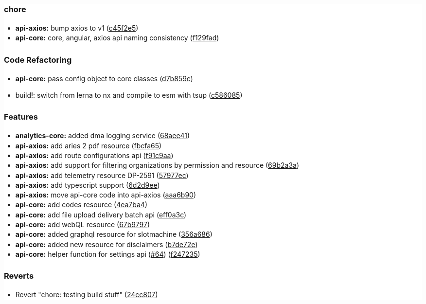 
### chore

* **api-axios:** bump axios to v1 ([c45f2e5](https://github.com/Availity/sdk-js/commit/c45f2e519291c2ecf4687653a3a4c55e6169eeac))
* **api-core:** core, angular, axios api naming consistency ([f129fad](https://github.com/Availity/sdk-js/commit/f129fad36f4e4d8c81fd0b4989811846dd245ee3))


### Code Refactoring

* **api-core:** pass config object to core classes ([d7b859c](https://github.com/Availity/sdk-js/commit/d7b859c80837a8256bcf4538b30d042882db2640))


* build!: switch from lerna to nx and compile to esm with tsup ([c586085](https://github.com/Availity/sdk-js/commit/c5860856ca96b743a0653d335ea00f0889132f7f))


### Features

* **analytics-core:** added dma logging service ([68aee41](https://github.com/Availity/sdk-js/commit/68aee41761e5a5960ee1e997e32e471aad455dc1))
* **api-axios:** add aries 2 pdf resource ([fbcfa65](https://github.com/Availity/sdk-js/commit/fbcfa65a6163a4775a9a9327b0a9c56fed5162ea))
* **api-axios:** add route configurations api ([f91c9aa](https://github.com/Availity/sdk-js/commit/f91c9aa13eba40af7af52f11393810b5daa49ad3))
* **api-axios:** add support for filtering organizations by permission and resource ([69b2a3a](https://github.com/Availity/sdk-js/commit/69b2a3a9b965fa00fe41aa0651365c59800e323d))
* **api-axios:** add telemetry resource DP-2591 ([57977ec](https://github.com/Availity/sdk-js/commit/57977ec062ef3fa0e8143a66e6564ceeea45cbf8))
* **api-axios:** add typescript support ([6d2d9ee](https://github.com/Availity/sdk-js/commit/6d2d9eee72a3aaa1cf2619179eddfb1da86dd82c))
* **api-axios:** move api-core code into api-axios ([aaa6b90](https://github.com/Availity/sdk-js/commit/aaa6b901838b216bcd1e0169594e5474cc7f57e7))
* **api-core:** add codes resource ([4ea7ba4](https://github.com/Availity/sdk-js/commit/4ea7ba41fcef02b67b2e4928b17a04eff2d8b9fd))
* **api-core:** add file upload delivery batch api ([eff0a3c](https://github.com/Availity/sdk-js/commit/eff0a3cff384d99d13d0fd0795e693eef5c51af2))
* **api-core:** add webQL resource ([67b9797](https://github.com/Availity/sdk-js/commit/67b9797718ac55d0a2a08d7e5e7513791dc82a28))
* **api-core:** added graphql resource for slotmachine ([356a686](https://github.com/Availity/sdk-js/commit/356a6868b24be6b5388000770d711bcce5e5fa00))
* **api-core:** added new resource for disclaimers ([b7de72e](https://github.com/Availity/sdk-js/commit/b7de72ed6d6c910a2571e18753bfee6a038837d7))
* **api-core:** helper function for settings api ([#64](https://github.com/Availity/sdk-js/issues/64)) ([f247235](https://github.com/Availity/sdk-js/commit/f2472358bfef0744ec31e7b764ae1586b314af6b))


### Reverts

* Revert "chore: testing build stuff" ([24cc807](https://github.com/Availity/sdk-js/commit/24cc807fa91236f38a82b17a006bbe88641af32a))

